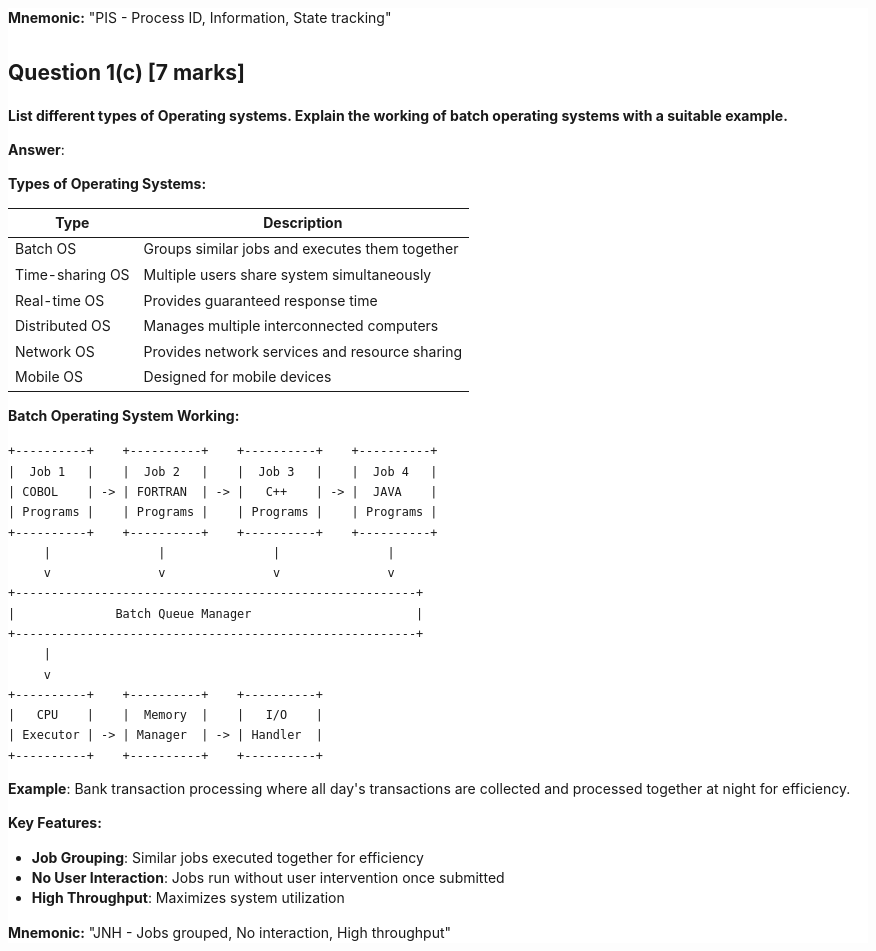**Mnemonic:** "PIS - Process ID, Information, State tracking"

## Question 1(c) [7 marks]

**List different types of Operating systems. Explain the working of batch operating systems with a suitable example.**

**Answer**:

**Types of Operating Systems:**

| Type | Description |
|------|-------------|
| Batch OS | Groups similar jobs and executes them together |
| Time-sharing OS | Multiple users share system simultaneously |
| Real-time OS | Provides guaranteed response time |
| Distributed OS | Manages multiple interconnected computers |
| Network OS | Provides network services and resource sharing |
| Mobile OS | Designed for mobile devices |

**Batch Operating System Working:**

```goat
+----------+    +----------+    +----------+    +----------+
|  Job 1   |    |  Job 2   |    |  Job 3   |    |  Job 4   |
| COBOL    | -> | FORTRAN  | -> |   C++    | -> |  JAVA    |
| Programs |    | Programs |    | Programs |    | Programs |
+----------+    +----------+    +----------+    +----------+
     |               |               |               |
     v               v               v               v
+--------------------------------------------------------+
|              Batch Queue Manager                       |
+--------------------------------------------------------+
     |
     v
+----------+    +----------+    +----------+
|   CPU    |    |  Memory  |    |   I/O    |
| Executor | -> | Manager  | -> | Handler  |
+----------+    +----------+    +----------+
```

**Example**: Bank transaction processing where all day's transactions are collected and processed together at night for efficiency.

**Key Features:**

- **Job Grouping**: Similar jobs executed together for efficiency
- **No User Interaction**: Jobs run without user intervention once submitted
- **High Throughput**: Maximizes system utilization

**Mnemonic:** "JNH - Jobs grouped, No interaction, High throughput"
